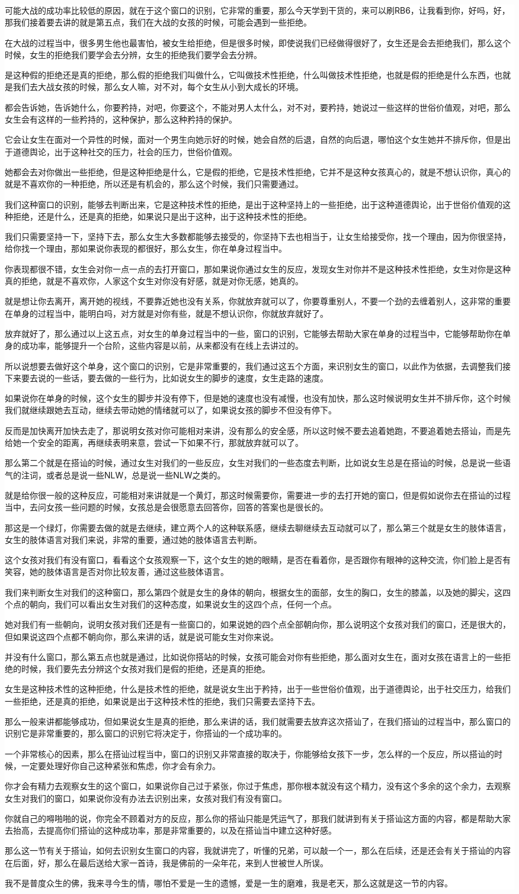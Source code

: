 可能大战的成功率比较低的原因，就在于这个窗口的识别，它非常的重要，那么今天学到干货的，来可以刷RB6，让我看到你，好吗，好，那我们接着要去讲的就是第五点，我们在大战的女孩的时候，可能会遇到一些拒绝。

在大战的过程当中，很多男生他也最害怕，被女生给拒绝，但是很多时候，即使说我们已经做得很好了，女生还是会去拒绝我们，那么这个时候，女生的拒绝我们要学会去分辨，女生的拒绝我们要学会去分辨。

是这种假的拒绝还是真的拒绝，那么假的拒绝我们叫做什么，它叫做技术性拒绝，什么叫做技术性拒绝，也就是假的拒绝是什么东西，也就是我们去大战女孩的时候，那么女人嘛，对不对，每个女生从小到大成长的环境。

都会告诉她，告诉她什么，你要矜持，对吧，你要这个，不能对男人太什么，对不对，要矜持，她说过一些这样的世俗价值观，对吧，那么女生会有这样的一些矜持的，这种保护，那么这种矜持的保护。

它会让女生在面对一个异性的时候，面对一个男生向她示好的时候，她会自然的后退，自然的向后退，哪怕这个女生她并不排斥你，但是出于道德舆论，出于这种社交的压力，社会的压力，世俗价值观。

她都会去对你做出一些拒绝，但是这种拒绝是什么，它是假的拒绝，它是技术性拒绝，它并不是这种女孩真心的，就是不想认识你，真心的就是不喜欢你的一种拒绝，所以还是有机会的，那么这个时候，我们只需要通过。

我们这种窗口的识别，能够去判断出来，它是这种技术性的拒绝，是出于这种坚持上的一些拒绝，出于这种道德舆论，出于世俗价值观的这种拒绝，还是什么，还是真的拒绝，如果说只是出于这种，出于这种技术性的拒绝。

我们只需要坚持一下，坚持下去，那么女生大多数都能够去接受的，你坚持下去也相当于，让女生给接受你，找一个理由，因为你很坚持，给你找一个理由，那如果说你表现的都很好，那么女生，你在单身过程当中。

你表现都很不错，女生会对你一点一点的去打开窗口，那如果说你通过女生的反应，发现女生对你并不是这种技术性拒绝，女生对你是这种真的拒绝，就是不喜欢你，人家这个女生对你没有好感，就是对你无感，她真的。

就是想让你去离开，离开她的视线，不要靠近她也没有关系，你就放弃就可以了，你要尊重别人，不要一个劲的去缠着别人，这非常的重要在单身的过程当中，能明白吗，对方就是对你有些，就是不想认识你，你就放弃就好了。

放弃就好了，那么通过以上这五点，对女生的单身过程当中的一些，窗口的识别，它能够去帮助大家在单身的过程当中，它能够帮助你在单身的成功率，能够提升一个台阶，这些内容是以前，从来都没有在线上去讲过的。

所以说想要去做好这个单身，这个窗口的识别，它是非常重要的，我们通过这五个方面，来识别女生的窗口，以此作为依据，去调整我们接下来要去说的一些话，要去做的一些行为，比如说女生的脚步的速度，女生走路的速度。

如果说你在单身的时候，这个女生的脚步并没有停下，但是她的速度也没有减慢，也没有加快，那么这时候说明女生并不排斥你，这个时候我们就继续跟她去互动，继续去带动她的情绪就可以了，如果说女孩的脚步不但没有停下。

反而是加快离开加快去走了，那说明女孩对你可能相对来讲，没有那么的安全感，所以这时候不要去追着她跑，不要追着她去搭讪，而是先给她一个安全的距离，再继续表明来意，尝试一下如果不行，那就放弃就可以了。

那么第二个就是在搭讪的时候，通过女生对我们的一些反应，女生对我们的一些态度去判断，比如说女生总是在搭讪的时候，总是说一些语气的注词，或者总是说一些NLW，总是说一些NLW之类的。

就是给你很一般的这种反应，可能相对来讲就是一个黄灯，那这时候需要你，需要进一步的去打开她的窗口，但是假如说你去在搭讪的过程当中，去问女孩一些问题的时候，女孩总是会很愿意去回答你，回答的答案也是很长的。

那这是一个绿灯，你需要去做的就是去继续，建立两个人的这种联系感，继续去聊继续去互动就可以了，那么第三个就是女生的肢体语言，女生的肢体语言对我们来说，非常的重要，通过她的肢体语言去判断。

这个女孩对我们有没有窗口，看看这个女孩观察一下，这个女生的她的眼睛，是否在看着你，是否跟你有眼神的这种交流，你们脸上是否有笑容，她的肢体语言是否对你比较友善，通过这些肢体语言。

我们来判断女生对我们的这种窗口，那么第四个就是女生的身体的朝向，根据女生的面部，女生的胸口，女生的膝盖，以及她的脚尖，这四个点的朝向，我们可以看出女生对我们的这种态度，如果说女生的这四个点，任何一个点。

她对我们有一些朝向，说明女孩对我们还是有一些窗口的，如果说她的四个点全部朝向你，那么说明这个女孩对我们的窗口，还是很大的，但如果说这四个点都不朝向你，那么来讲的话，就是说可能女生对你来说。

并没有什么窗口，那么第五点也就是通过，比如说你搭站的时候，女孩可能会对你有些拒绝，那么面对女生在，面对女孩在语言上的一些拒绝的时候，我们要先去分辨这个女孩对我们是假的拒绝，还是真的拒绝。

女生是这种技术性的这种拒绝，什么是技术性的拒绝，就是说女生出于矜持，出于一些世俗价值观，出于道德舆论，出于社交压力，给我们一些拒绝，还是真的拒绝，如果说是出于这种技术性的拒绝，我们只需要去坚持下去。

那么一般来讲都能够成功，但如果说女生是真的拒绝，那么来讲的话，我们就需要去放弃这次搭讪了，在我们搭讪的过程当中，那么窗口的识别它是非常重要的，那么窗口的识别它将决定于，你搭讪的一个成功率的。

一个非常核心的因素，那么在搭讪过程当中，窗口的识别又非常直接的取决于，你能够给女孩下一步，怎么样的一个反应，所以搭讪的时候，一定要处理好你自己这种紧张和焦虑，你才会有余力。

你才会有精力去观察女生的这个窗口，如果说你自己过于紧张，你过于焦虑，那你根本就没有这个精力，没有这个多余的这个余力，去观察女生对我们的窗口，如果说你没有办法去识别出来，女孩对我们有没有窗口。

你就自己的嘚啪啪的说，你完全不顾着对方的反应，那么你的搭讪只能是凭运气了，那我们就讲到有关于搭讪这方面的内容，都是帮助大家去抬高，去提高你们搭讪的这种成功率，那是非常重要的，以及在搭讪当中建立这种好感。

那么这一节有关于搭讪，如何去识别女生窗口的内容，我就讲完了，听懂的兄弟，可以敲一个一，那么在后续，还是还会有关于搭讪的内容在后面，好，那么在最后送给大家一首诗，我是佛前的一朵年花，来到人世被世人所误。

我不是普度众生的佛，我来寻今生的情，哪怕不爱是一生的遗憾，爱是一生的磨难，我是老天，那么这就是这一节的内容。